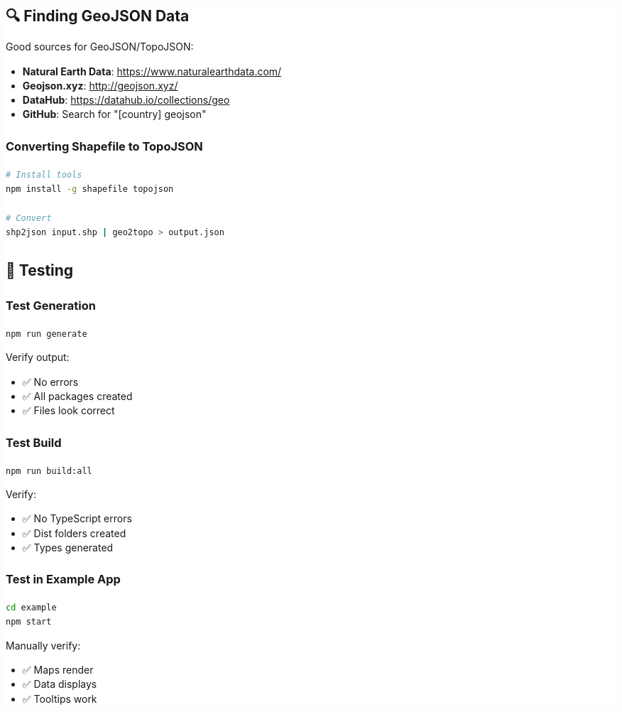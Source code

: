 ## 🔍 Finding GeoJSON Data

Good sources for GeoJSON/TopoJSON:

- **Natural Earth Data**: https://www.naturalearthdata.com/
- **Geojson.xyz**: http://geojson.xyz/
- **DataHub**: https://datahub.io/collections/geo
- **GitHub**: Search for "[country] geojson"

### Converting Shapefile to TopoJSON

```bash
# Install tools
npm install -g shapefile topojson

# Convert
shp2json input.shp | geo2topo > output.json
```

## 🧪 Testing

### Test Generation

```bash
npm run generate
```

Verify output:
- ✅ No errors
- ✅ All packages created
- ✅ Files look correct

### Test Build

```bash
npm run build:all
```

Verify:
- ✅ No TypeScript errors
- ✅ Dist folders created
- ✅ Types generated

### Test in Example App

```bash
cd example
npm start
```

Manually verify:
- ✅ Maps render
- ✅ Data displays
- ✅ Tooltips work
